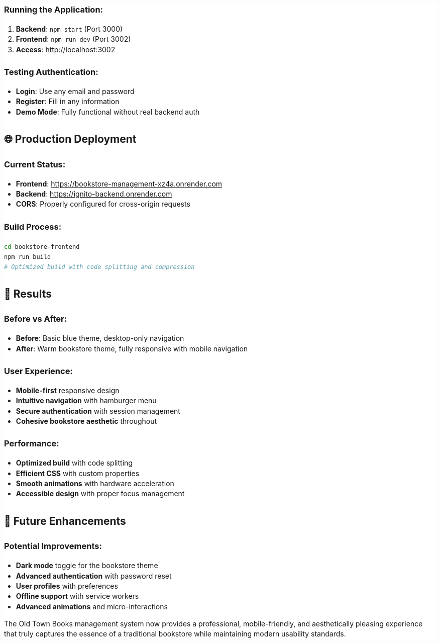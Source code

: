 ### Running the Application:
1. **Backend**: `npm start` (Port 3000)
2. **Frontend**: `npm run dev` (Port 3002)
3. **Access**: http://localhost:3002

### Testing Authentication:
- **Login**: Use any email and password
- **Register**: Fill in any information
- **Demo Mode**: Fully functional without real backend auth

## 🌐 Production Deployment

### Current Status:
- **Frontend**: https://bookstore-management-xz4a.onrender.com
- **Backend**: https://ignito-backend.onrender.com
- **CORS**: Properly configured for cross-origin requests

### Build Process:
```bash
cd bookstore-frontend
npm run build
# Optimized build with code splitting and compression
```

## 🎉 Results

### Before vs After:
- **Before**: Basic blue theme, desktop-only navigation
- **After**: Warm bookstore theme, fully responsive with mobile navigation

### User Experience:
- **Mobile-first** responsive design
- **Intuitive navigation** with hamburger menu
- **Secure authentication** with session management
- **Cohesive bookstore aesthetic** throughout

### Performance:
- **Optimized build** with code splitting
- **Efficient CSS** with custom properties
- **Smooth animations** with hardware acceleration
- **Accessible design** with proper focus management

## 🔮 Future Enhancements

### Potential Improvements:
- **Dark mode** toggle for the bookstore theme
- **Advanced authentication** with password reset
- **User profiles** with preferences
- **Offline support** with service workers
- **Advanced animations** and micro-interactions

The Old Town Books management system now provides a professional, mobile-friendly, and aesthetically pleasing experience that truly captures the essence of a traditional bookstore while maintaining modern usability standards.

